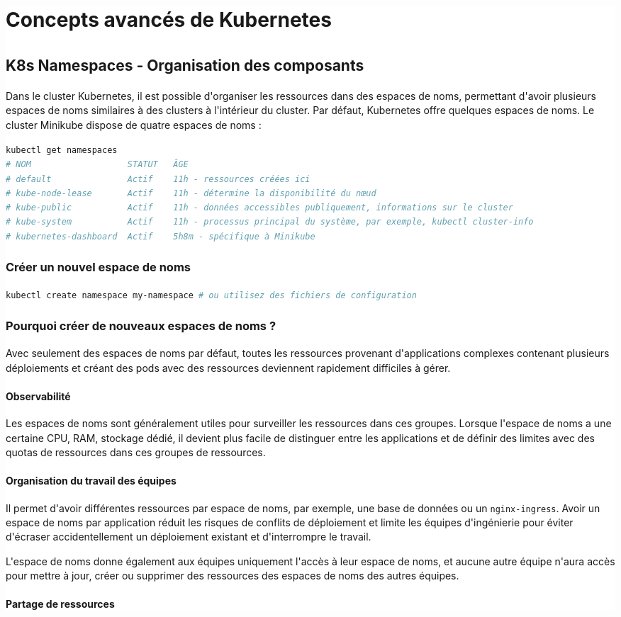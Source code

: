 # Concepts avancés de Kubernetes

## K8s Namespaces - Organisation des composants

Dans le cluster Kubernetes, il est possible d'organiser les ressources dans des espaces de noms, permettant d'avoir plusieurs espaces de noms similaires à des clusters à l'intérieur du cluster. Par défaut, Kubernetes offre quelques espaces de noms. Le cluster Minikube dispose de quatre espaces de noms :

```sh
kubectl get namespaces
# NOM                   STATUT   ÂGE
# default               Actif    11h - ressources créées ici
# kube-node-lease       Actif    11h - détermine la disponibilité du nœud
# kube-public           Actif    11h - données accessibles publiquement, informations sur le cluster
# kube-system           Actif    11h - processus principal du système, par exemple, kubectl cluster-info
# kubernetes-dashboard  Actif    5h8m - spécifique à Minikube
```

### Créer un nouvel espace de noms

```sh
kubectl create namespace my-namespace # ou utilisez des fichiers de configuration
```

### Pourquoi créer de nouveaux espaces de noms ?

Avec seulement des espaces de noms par défaut, toutes les ressources provenant d'applications complexes contenant plusieurs déploiements et créant des pods avec des ressources deviennent rapidement difficiles à gérer.

#### Observabilité

Les espaces de noms sont généralement utiles pour surveiller les ressources dans ces groupes. Lorsque l'espace de noms a une certaine CPU, RAM, stockage dédié, il devient plus facile de distinguer entre les applications et de définir des limites avec des quotas de ressources dans ces groupes de ressources.

#### Organisation du travail des équipes

Il permet d'avoir différentes ressources par espace de noms, par exemple, une base de données ou un `nginx-ingress`. Avoir un espace de noms par application réduit les risques de conflits de déploiement et limite les équipes d'ingénierie pour éviter d'écraser accidentellement un déploiement existant et d'interrompre le travail.

L'espace de noms donne également aux équipes uniquement l'accès à leur espace de noms, et aucune autre équipe n'aura accès pour mettre à jour, créer ou supprimer des ressources des espaces de noms des autres équipes.

#### Partage de ressources
